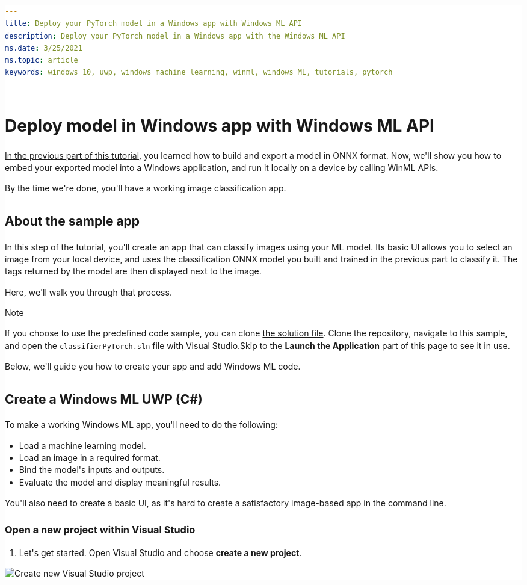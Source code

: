 ```yaml
---
title: Deploy your PyTorch model in a Windows app with Windows ML API
description: Deploy your PyTorch model in a Windows app with the Windows ML API
ms.date: 3/25/2021
ms.topic: article
keywords: windows 10, uwp, windows machine learning, winml, windows ML, tutorials, pytorch
---
```


# Deploy model in Windows app with Windows ML API 

[In the previous part of this tutorial](pytorch-convert-model.md), you learned how to build and export a model in ONNX format. Now, we'll show you how to embed your exported model into a Windows application, and run it locally on a device by calling WinML APIs.  

By the time we're done, you'll have a working image classification app.

## About the sample app 

In this step of the tutorial, you'll create an app that can classify images using your ML model. Its basic UI allows you to select an image from your local device, and uses the classification ONNX model you built and trained in the previous part to classify it. The tags returned by the model are then displayed next to the image. 

Here, we'll walk you through that process.

> [!NOTE]
> If you choose to use the predefined code sample, you can clone [the solution file](https://github.com/microsoft/Windows-Machine-Learning/tree/master/Samples/Tutorial%20Samples/PyTorch%20Image%20Classification/Windows%20ML%20code%20-%20classifierPyTorchModel). Clone the repository, navigate to this sample, and open the `classifierPyTorch.sln` file with Visual Studio.Skip to the **Launch the Application** part of this page to see it in use.

Below, we'll guide you how to create your app and add Windows ML code.  

## Create a Windows ML UWP (C#)  

To make a working Windows ML app, you'll need to do the following:

* Load a machine learning model. 
* Load an image in a required format.
* Bind the model's inputs and outputs. 
* Evaluate the model and display meaningful results. 

You'll also need to create a basic UI, as it's hard to create a satisfactory image-based app in the command line.

### Open a new project within Visual Studio 

1. Let's get started. Open Visual Studio and choose **create a new project**.

![Create new Visual Studio project](../../images/tutorials/pytorch/visual-studio-new-project.png)
